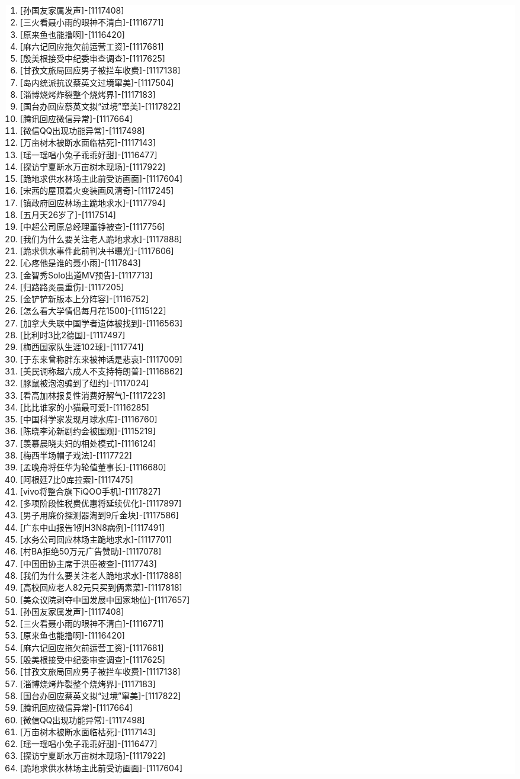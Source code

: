 1. [孙国友家属发声]-[1117408]
1. [三火看聂小雨的眼神不清白]-[1116771]
1. [原来鱼也能撸啊]-[1116420]
1. [麻六记回应拖欠前运营工资]-[1117681]
1. [殷美根接受中纪委审查调查]-[1117625]
1. [甘孜文旅局回应男子被拦车收费]-[1117138]
1. [岛内统派抗议蔡英文过境窜美]-[1117504]
1. [淄博烧烤炸裂整个烧烤界]-[1117183]
1. [国台办回应蔡英文拟“过境”窜美]-[1117822]
1. [腾讯回应微信异常]-[1117664]
1. [微信QQ出现功能异常]-[1117498]
1. [万亩树木被断水面临枯死]-[1117143]
1. [瑶一瑶唱小兔子乖乖好甜]-[1116477]
1. [探访宁夏断水万亩树木现场]-[1117922]
1. [跪地求供水林场主此前受访画面]-[1117604]
1. [宋茜的屋顶着火变装画风清奇]-[1117245]
1. [镇政府回应林场主跪地求水]-[1117794]
1. [五月天26岁了]-[1117514]
1. [中超公司原总经理董铮被查]-[1117756]
1. [我们为什么要关注老人跪地求水]-[1117888]
1. [跪求供水事件此前判决书曝光]-[1117606]
1. [心疼他是谁的聂小雨]-[1117843]
1. [金智秀Solo出道MV预告]-[1117713]
1. [归路路炎晨重伤]-[1117205]
1. [金铲铲新版本上分阵容]-[1116752]
1. [怎么看大学情侣每月花1500]-[1115122]
1. [加拿大失联中国学者遗体被找到]-[1116563]
1. [比利时3比2德国]-[1117497]
1. [梅西国家队生涯102球]-[1117741]
1. [于东来曾称胖东来被神话是悲哀]-[1117009]
1. [美民调称超六成人不支持特朗普]-[1116862]
1. [豚鼠被泡泡骗到了纽约]-[1117024]
1. [看高加林报复性消费好解气]-[1117223]
1. [比比谁家的小猫最可爱]-[1116285]
1. [中国科学家发现月球水库]-[1116760]
1. [陈晓李沁新剧约会被围观]-[1115219]
1. [羡慕晨晓夫妇的相处模式]-[1116124]
1. [梅西半场帽子戏法]-[1117722]
1. [孟晚舟将任华为轮值董事长]-[1116680]
1. [阿根廷7比0库拉索]-[1117475]
1. [vivo将整合旗下iQOO手机]-[1117827]
1. [多项阶段性税费优惠将延续优化]-[1117897]
1. [男子用廉价探测器淘到9斤金块]-[1117586]
1. [广东中山报告1例H3N8病例]-[1117491]
1. [水务公司回应林场主跪地求水]-[1117701]
1. [村BA拒绝50万元广告赞助]-[1117078]
1. [中国田协主席于洪臣被查]-[1117743]
1. [我们为什么要关注老人跪地求水]-[1117888]
1. [高校回应老人82元只买到俩素菜]-[1117818]
1. [美众议院剥夺中国发展中国家地位]-[1117657]
1. [孙国友家属发声]-[1117408]
1. [三火看聂小雨的眼神不清白]-[1116771]
1. [原来鱼也能撸啊]-[1116420]
1. [麻六记回应拖欠前运营工资]-[1117681]
1. [殷美根接受中纪委审查调查]-[1117625]
1. [甘孜文旅局回应男子被拦车收费]-[1117138]
1. [淄博烧烤炸裂整个烧烤界]-[1117183]
1. [国台办回应蔡英文拟“过境”窜美]-[1117822]
1. [腾讯回应微信异常]-[1117664]
1. [微信QQ出现功能异常]-[1117498]
1. [万亩树木被断水面临枯死]-[1117143]
1. [瑶一瑶唱小兔子乖乖好甜]-[1116477]
1. [探访宁夏断水万亩树木现场]-[1117922]
1. [跪地求供水林场主此前受访画面]-[1117604]
